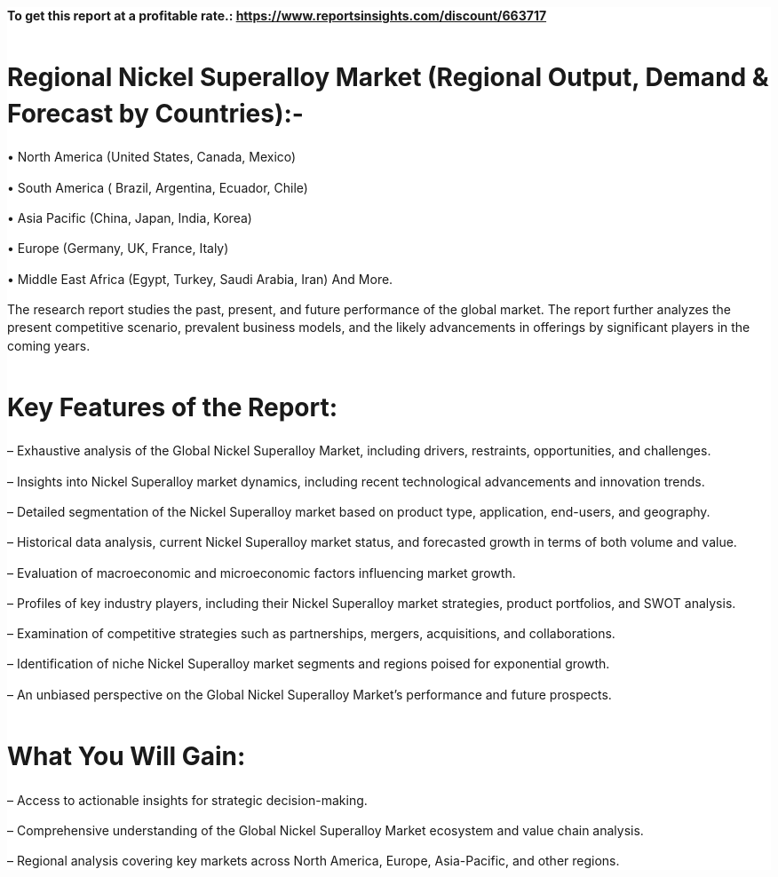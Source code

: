 <strong>To get this report at a profitable rate.: <a href=https://www.reportsinsights.com/discount/663717>https://www.reportsinsights.com/discount/663717</a></strong>

# <strong>Regional Nickel Superalloy Market (Regional Output, Demand &amp; Forecast by Countries):-</strong>

• North America (United States, Canada, Mexico)

• South America ( Brazil, Argentina, Ecuador, Chile)

• Asia Pacific (China, Japan, India, Korea)

• Europe (Germany, UK, France, Italy)

• Middle East Africa (Egypt, Turkey, Saudi Arabia, Iran) And More.

The research report studies the past, present, and future performance of the global market. The report further analyzes the present competitive scenario, prevalent business models, and the likely advancements in offerings by significant players in the coming years.

# <strong>Key Features of the Report:</strong>

– Exhaustive analysis of the Global Nickel Superalloy Market, including drivers, restraints, opportunities, and challenges.

– Insights into Nickel Superalloy market dynamics, including recent technological advancements and innovation trends.

– Detailed segmentation of the Nickel Superalloy market based on product type, application, end-users, and geography.

– Historical data analysis, current Nickel Superalloy market status, and forecasted growth in terms of both volume and value.

– Evaluation of macroeconomic and microeconomic factors influencing market growth.

– Profiles of key industry players, including their Nickel Superalloy market strategies, product portfolios, and SWOT analysis.

– Examination of competitive strategies such as partnerships, mergers, acquisitions, and collaborations.

– Identification of niche Nickel Superalloy market segments and regions poised for exponential growth.

– An unbiased perspective on the Global Nickel Superalloy Market’s performance and future prospects.

# <strong>What You Will Gain:</strong>

– Access to actionable insights for strategic decision-making.

– Comprehensive understanding of the Global Nickel Superalloy Market ecosystem and value chain analysis.

– Regional analysis covering key markets across North America, Europe, Asia-Pacific, and other regions.

